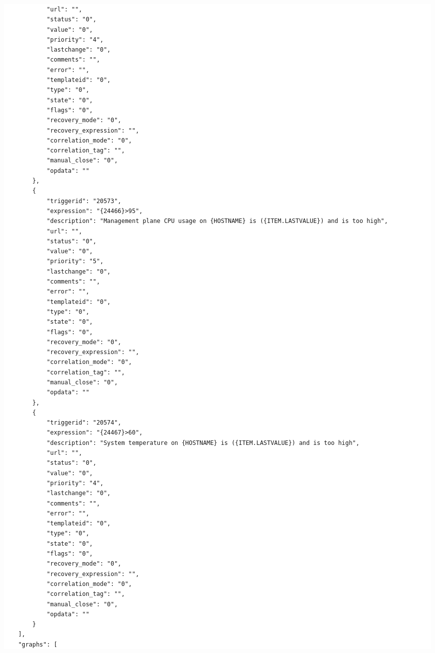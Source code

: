                 "url": "",
                "status": "0",
                "value": "0",
                "priority": "4",
                "lastchange": "0",
                "comments": "",
                "error": "",
                "templateid": "0",
                "type": "0",
                "state": "0",
                "flags": "0",
                "recovery_mode": "0",
                "recovery_expression": "",
                "correlation_mode": "0",
                "correlation_tag": "",
                "manual_close": "0",
                "opdata": ""
            },
            {
                "triggerid": "20573",
                "expression": "{24466}>95",
                "description": "Management plane CPU usage on {HOSTNAME} is ({ITEM.LASTVALUE}) and is too high",
                "url": "",
                "status": "0",
                "value": "0",
                "priority": "5",
                "lastchange": "0",
                "comments": "",
                "error": "",
                "templateid": "0",
                "type": "0",
                "state": "0",
                "flags": "0",
                "recovery_mode": "0",
                "recovery_expression": "",
                "correlation_mode": "0",
                "correlation_tag": "",
                "manual_close": "0",
                "opdata": ""
            },
            {
                "triggerid": "20574",
                "expression": "{24467}>60",
                "description": "System temperature on {HOSTNAME} is ({ITEM.LASTVALUE}) and is too high",
                "url": "",
                "status": "0",
                "value": "0",
                "priority": "4",
                "lastchange": "0",
                "comments": "",
                "error": "",
                "templateid": "0",
                "type": "0",
                "state": "0",
                "flags": "0",
                "recovery_mode": "0",
                "recovery_expression": "",
                "correlation_mode": "0",
                "correlation_tag": "",
                "manual_close": "0",
                "opdata": ""
            }
        ],
        "graphs": [